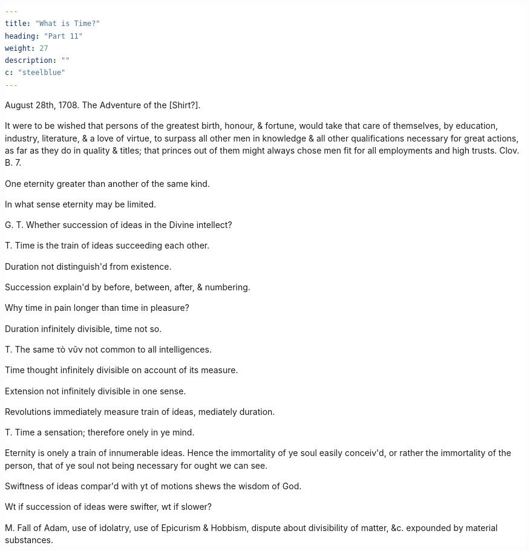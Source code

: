 ```yaml
---
title: "What is Time?"
heading: "Part 11"
weight: 27
description: ""
c: "steelblue"
---
```




August 28th, 1708. The Adventure of the [Shirt?].

It were to be wished that persons of the greatest birth, honour, & fortune, would take that care of themselves, by education, industry, literature, & a love of virtue, to surpass all other men in knowledge & all other qualifications necessary for great actions, as far as they do in quality & titles; that princes out of them might always chose men fit for all employments and high trusts. Clov. B. 7.

One eternity greater than another of the same kind.

In what sense eternity may be limited.

G. T.
Whether succession of ideas in the Divine intellect?

T.
Time is the train of ideas succeeding each other.

Duration not distinguish'd from existence.

Succession explain'd by before, between, after, & numbering.

Why time in pain longer than time in pleasure?

Duration infinitely divisible, time not so.



T.
The same τὸ νῦν not common to all intelligences.

Time thought infinitely divisible on account of its measure.

Extension not infinitely divisible in one sense.

Revolutions immediately measure train of ideas, mediately duration.

T.
Time a sensation; therefore onely in ye mind.

Eternity is onely a train of innumerable ideas. Hence the immortality of ye soul easily conceiv'd, or rather the immortality of the person, that of ye soul not being necessary for ought we can see.

Swiftness of ideas compar'd with yt of motions shews the wisdom of God.

Wt if succession of ideas were swifter, wt if slower?

M.
Fall of Adam, use of idolatry, use of Epicurism & Hobbism, dispute about divisibility of matter, &c. expounded by material substances.
